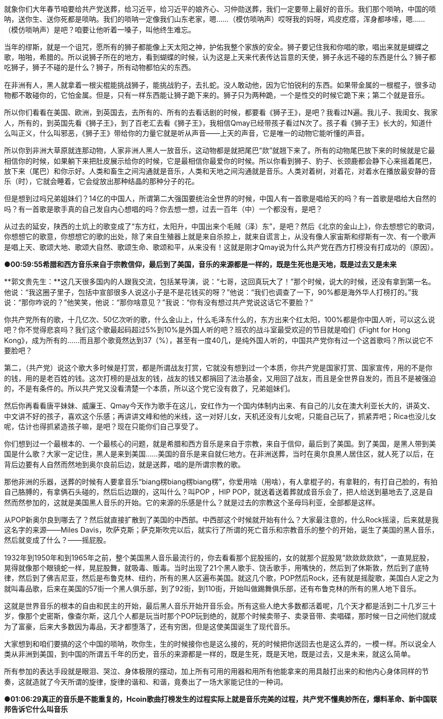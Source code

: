 就象你们大年春节咱要给共产党送葬，给习近平，给习近平的娘齐心、习仲勋送葬，我们一定要带上最好的音乐。我们那个唢呐，中国的唢呐，送你生、送你死都是唢呐。我们的唢呐一定像我们山东老家，嗯……（模仿唢呐声）哎呀我的妈呀，鸡皮疙瘩，浑身都哆嗦，嗯……（模仿唢呐声）是吧？咱要让他听着一嗓子，叫他终生难忘。

当年的缪斯，就是一个诅咒，愿所有的狮子都能像上天太阳之神，护佑我整个家族的安全。狮子要记住我和你唱的歌，唱出来就是蝴蝶之歌，啪啪，希腊的。所以说狮子所在的地方，看到蝴蝶的时候，认为这是上天来代表传达旨意的天使，狮子永远不碰的东西是什么？狮子都吃狮子，狮子不碰的是什么？狮子，所有动物都怕尖的东西。

在非洲有人，黑人就拿着一根尖棍能挑战狮子，能挑战豹子，去扎蛇。没人敢动他，因为它怕锐利的东西。如果带金属的一根棍子，很多动物都不敢碰你的，它怕金属。但是，只有一样东西能让狮子跪下来的。狮子只为两种跪，一个是性交的时候它跪下来；第二个就是音乐。

所以你们看看在美国、欧洲，到英国去，去所有的、所有的去看话剧的时候，都要看《狮子王》，是吧？我看过N遍。我儿子、我闺女、我家人，所有的，到英国先看《狮子王》，到了百老汇去看《狮子王》，我相信Qmay已经带孩子看过N次了。孩子看《狮子王》长大的，知道什么叫正义，什么叫邪恶，《狮子王》带给你的力量它就是听从声音——上天的声音，它是唯一的动物它能听懂的声音。

所以你到非洲大草原就连那动物，人家非洲人黑人一放音乐，这动物都是就把尾巴“欻”就翘下来了。所有的动物尾巴放下来的时候就是它最相信你的时候，如果躺下来把肚皮展示给你的时候，它是最相信你最爱你的时候。所以你看到狮子、豹子、长颈鹿都会静下心来摇着尾巴，放下来（尾巴）和你示好。人类和畜生之间沟通就是音乐，人类和天地之间沟通就是音乐。人类对着树，对着花，对着水在播放最安静的音乐（时），它就会睡着，它会绽放出那种结晶的那种分子的花。

但是想到过吗兄弟姐妹们？14亿的中国人，所谓第二大强国要统治全世界的时候，中国人有一首歌是唱给天的吗？有一首歌是唱给大自然的吗？有一首歌是歌手真的自己发自内心想唱的吗？你去想一想，过去一百年（中）一个都没有，是吧？

从过去的延安，陕西的土炕上的歌变成了“东方红，太阳升，中国出来个毛贼（泽）东”，是吧？然后《北京的金山上》，你去想想它的歌词，你想想它的歌意，你想想它的歌的出处，除了来自生殖器上就是来自杀掠上，就来自谎言上，从没有像人家宙斯和缪斯有一次、有一个歌声是唱上天、歌颂大地、歌颂大自然、歌颂生命、歌颂和平，从来没有！这就是刚才Qmay说为什么共产党在西方打榜没有打成功的（原因）。

**●0****0****:****59****:****55****希腊和西方音乐来自于宗教信仰，最后到了美国，音乐的来源都是一样的，既是生死也是天地，既是过去又是未来**

**郭文贵先生：**这几天很多国内的人跟我交流，包括某导演，说：“七哥，这回真玩大了！”那个时候，说大的时候，还没有拿到第一名。他说：“我这圈子里子，包括中宣部很多人说这小子是不是花钱买的呀？”他说：“我们也调查了一下，90%都是海外华人打榜打的。”我说：“那你咋说的？”他笑笑，他说：“那你啥意见？”我说：“你有没有想过共产党说这话它不要脸？”

你共产党所有的歌，十几亿次、50亿次听的歌，什么金山上，什么毛泽东什么的，东方出来个红太阳，100%都是你中国人听，可以这么说吧？你不觉得悲哀吗？我们这个歌最起码超过5%到10%是外国人听的吧？班农的战斗室最受欢迎的节目就是咱们《Fight for Hong Kong》，成为所有的……而且那个歌竟然达到37（%），甚至有一度40几，是纯外国人听的，中国共产党你有过一个这首歌吗？所以说它不要脸吧？

第二，（共产党）说这个歌大多时候是打赏，都是所谓战友打赏，它就没有想到过一个本质，你共产党是国家打赏、国家宣传，用的不是你的钱，用的是老百姓的钱。这次打榜的是战友的钱，战友的钱又都捐回了法治基金，又用回了战友，而且是全世界自发的，而且不是被强迫的，不是有条件的。所以共产党又没看清楚一个本质，所以这个党它没有救了，兄弟姐妹们。

然后你再看看唐平妹妹、威廉王、Qmay今天作为歌手在这儿，安红作为一个国内体制内出来、有自己的儿女在澳大利亚长大的，讲英文、中文讲不好的孩子，喜欢这个乐感；再讲讲文峰和他的米线，这一对好儿女，天机还没有儿女呢，只能自己玩了，抓紧弄吧；Rica也没儿女呢，估计也得抓紧造孩子嘛，是吧？现在只能你们自己享受了。

你们想到过一个最根本的、一个最核心的问题，就是希腊和西方音乐是来自于宗教，来自于信仰，最后到了美国。到了美国，是黑人带到美国是什么歌？大家一定记住，黑人是来到美国……美国的音乐是来自就仨地方。在非洲送葬，当时在奥尔良黑人居住区，就人死了以后，在背后边要有人自然而然地到奥尔良前后边，就是送葬，唱的是所谓宗教的歌。

那他非洲的乐器，送葬的时候有人要拿音乐“biang楞biang楞biang楞”，你爱用啥（用啥），有人拿棍子的，有拿鞋的，有打自己脸的，有拍自己胳膊的，有拿俩石头碰的，然后后边跟的，这叫什么？叫POP ，HIP POP，就送着送着葬就成音乐会了，把人给送到墓地去了,这是自然而然参加的，这就是美国黑人音乐的开始。它的来源的乐感是什么？就是过去的宗教这个圣母玛利亚，全部都是这样。

从POP新奥尔良到哪去了？然后就直接扩散到了美国的中西部。中西部这个时候就开始有什么？大家最注意的，什么Rock摇滚，后来就是我这名字的来源——Miles Davis，吹萨克斯；萨克斯吹完以后，就实行了所谓的死亡音乐和宗教音乐的整个的开始，诞生了美国的黑人音乐，然后就变成了什么？——摇屁股。

1932年到1950年和到1965年之前，整个美国黑人音乐最流行的，你去看看那个屁股摇的，女的就那个屁股晃“欻欻欻欻欻”，一直晃屁股，晃得就像那个眼镜蛇一样，晃屁股舞，就吸毒、贩毒。当时出现了21个黑人歌手、饶舌歌手，用嘴快的，然后到了休斯敦，然后到了底特律，然后到了佛吉尼亚，然后是布鲁克林、纽约，所有的黑人区遍布美国。就这几个歌，POP然后Rock，还有就是摇腚歌，美国白人定之为就叫毒品歌，后来在美国的57街一个黑人俱乐部，到了92街，到110街，开始叫做踢舞俱乐部，还有布鲁克林的所有的黑人地下音乐。

这就是世界音乐的根本的自由和民主的开始，最后黑人音乐开始开音乐会。所有这些人绝大多数都活着呢，几个天才都是活到二十几岁三十岁，像那个史密斯，像查尔斯，这几个人都是玩当时那个POP玩到绝的，就那个时候卖带子、卖录音带、卖唱碟，那时候一日之间他们就成为了富豪，后来大多数因为毒品，天才都堕落了，还有穷困，但是这使美国诞生了现代音乐。

大家想到和咱们要搞的这个中国的唢呐，吹你生，生的时候接你也是这么接的，死的时候把你送回去也是这么弄的，一模一样。所以说全人类从非洲到美国，到中国的所谓五千年的历史，音乐的来源都是一样的，既是生死，既是天地，既是过去，又是未来，就这么简单。

所有参加的表达手段就是眼泪、哭泣、身体极限的摆动，加上所有可用的用器和用所有他能拿来的用具敲打出来的和他内心身体同样的节奏，这就造就了今天所谓的旋律，旋律的谐和、和谐，竟奏出了一场大家能记住的一种词。

**●0****1****:06:29真正的音乐是不能重复的，Hcoin歌曲打榜发生的过程实际上就是音乐完美的过程，共产党不懂奥妙所在，爆料革命、新中国联邦告诉它什么叫音乐**
